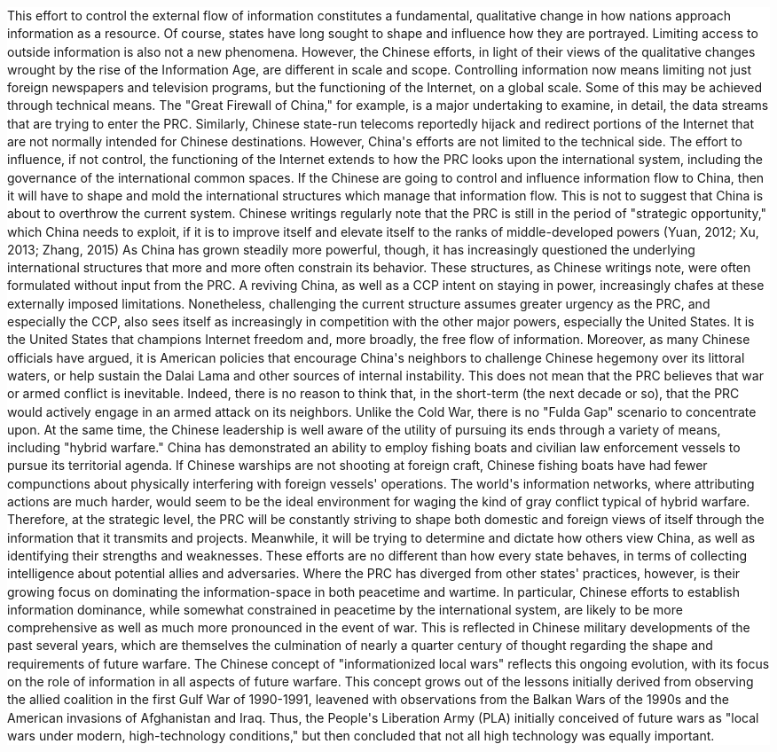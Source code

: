 This effort to control the external flow of information constitutes a fundamental, qualitative change in how nations approach information as a resource. Of course, states have long sought to shape and influence how they are portrayed. Limiting access to outside information is also not a new phenomena. However, the Chinese efforts, in light of their views of the qualitative changes wrought by the rise of the Information Age, are different in scale and scope. Controlling information now means limiting not just foreign newspapers and television programs, but the functioning of the Internet, on a global scale.
Some of this may be achieved through technical means. The "Great Firewall of China," for example, is a major undertaking to examine, in detail, the data streams that are trying to enter the PRC. Similarly, Chinese state-run telecoms reportedly hijack and redirect portions of the Internet that are not normally intended for Chinese destinations.
However, China's efforts are not limited to the technical side. The effort to influence, if not control, the functioning of the Internet extends to how the PRC looks upon the international system, including the governance of the international common spaces. If the Chinese are going to control and influence information flow to China, then it will have to shape and mold the international structures which manage that information flow. This is not to suggest that China is about to overthrow the current system. Chinese writings regularly note that the PRC is still in the period of "strategic opportunity," which China needs to exploit, if it is to improve itself and elevate itself to the ranks of middle-developed powers 
(Yuan, 2012;
Xu, 2013;
Zhang, 2015)
As China has grown steadily more powerful, though, it has increasingly questioned the underlying international structures that more and more often constrain its behavior. These structures, as Chinese writings note, were often formulated without input from the PRC. A reviving China, as well as a CCP intent on staying in power, increasingly chafes at these externally imposed limitations.
Nonetheless, challenging the current structure assumes greater urgency as the PRC, and especially the CCP, also sees itself as increasingly in competition with the other major powers, especially the United States. It is the United States that champions Internet freedom and, more broadly, the free flow of information. Moreover, as many Chinese officials have argued, it is American policies that encourage China's neighbors to challenge Chinese hegemony over its littoral waters, or help sustain the Dalai Lama and other sources of internal instability.
This does not mean that the PRC believes that war or armed conflict is inevitable. Indeed, there is no reason to think that, in the short-term (the next decade or so), that the PRC would actively engage in an armed attack on its neighbors. Unlike the Cold War, there is no "Fulda Gap" scenario to concentrate upon.
At the same time, the Chinese leadership is well aware of the utility of pursuing its ends through a variety of means, including "hybrid warfare." China has demonstrated an ability to employ fishing boats and civilian law enforcement vessels to pursue its territorial agenda. If Chinese warships are not shooting at foreign craft, Chinese fishing boats have had fewer compunctions about physically interfering with foreign vessels' operations. The world's information networks, where attributing actions are much harder, would seem to be the ideal environment for waging the kind of gray conflict typical of hybrid warfare.
Therefore, at the strategic level, the PRC will be constantly striving to shape both domestic and foreign views of itself through the information that it transmits and projects. Meanwhile, it will be trying to determine and dictate how others view China, as well as identifying their strengths and weaknesses. These efforts are no different than how every state behaves, in terms of collecting intelligence about potential allies and adversaries.
Where the PRC has diverged from other states' practices, however, is their growing focus on dominating the information-space in both peacetime and wartime. In particular, Chinese efforts to establish information dominance, while somewhat constrained in peacetime by the international system, are likely to be more comprehensive as well as much more pronounced in the event of war. This is reflected in Chinese military developments of the past several years, which are themselves the culmination of nearly a quarter century of thought regarding the shape and requirements of future warfare. The Chinese concept of "informationized local wars" reflects this ongoing evolution, with its focus on the role of information in all aspects of future warfare. This concept grows out of the lessons initially derived from observing the allied coalition in the first Gulf War of 1990-1991, leavened with observations from the Balkan Wars of the 1990s and the American invasions of Afghanistan and Iraq. Thus, the People's Liberation Army (PLA) initially conceived of future wars as "local wars under modern, high-technology conditions," but then concluded that not all high technology was equally important.